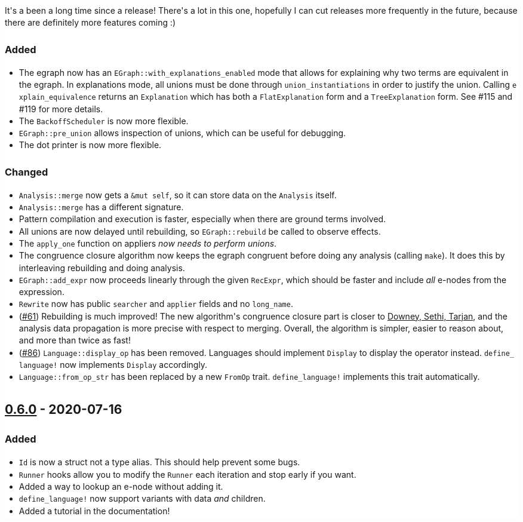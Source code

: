 It's a been a long time since a release! 
There's a lot in this one, hopefully I can cut releases more frequently in the future,
 because there are definitely more features coming :)

### Added
- The egraph now has an `EGraph::with_explanations_enabled` mode that allows for
  explaining why two terms are equivalent in the egraph.
  In explanations mode, all unions must be done through `union_instantiations` in order
  to justify the union.
  Calling `explain_equivalence` returns an `Explanation`
  which has both a `FlatExplanation` form and a
  `TreeExplanation` form.
  See #115 and #119 for more details.
- The `BackoffScheduler` is now more flexible.
- `EGraph::pre_union` allows inspection of unions, which can be useful for debugging.
- The dot printer is now more flexible.

### Changed

- `Analysis::merge` now gets a `&mut self`, so it can store data on the `Analysis` itself.
- `Analysis::merge` has a different signature.
- Pattern compilation and execution is faster, especially when there are ground terms involved.
- All unions are now delayed until rebuilding, so `EGraph::rebuild` be called to observe effects.
- The `apply_one` function on appliers *now needs to perform unions*.
- The congruence closure algorithm now keeps the egraph congruent before
  doing any analysis (calling `make`). It does this by interleaving rebuilding
  and doing analysis.
- `EGraph::add_expr` now proceeds linearly through the given `RecExpr`, which
  should be faster and include _all_ e-nodes from the expression.
- `Rewrite` now has public `searcher` and `applier` fields and no `long_name`.
- ([#61](https://github.com/egraphs-good/egg/pull/61))
  Rebuilding is much improved!
  The new algorithm's congruence closure part is closer to
  [Downey, Sethi, Tarjan](https://dl.acm.org/doi/pdf/10.1145/322217.322228),
  and the analysis data propagation is more precise with respect to merging.
  Overall, the algorithm is simpler, easier to reason about, and more than twice as fast!
- ([#86](https://github.com/egraphs-good/egg/pull/86))
  `Language::display_op` has been removed. Languages should implement `Display`
  to display the operator instead. `define_language!` now implements `Display`
  accordingly.
- `Language::from_op_str` has been replaced by a new `FromOp` trait.
  `define_language!` implements this trait automatically.

## [0.6.0] - 2020-07-16

### Added
- `Id` is now a struct not a type alias. This should help prevent some bugs.
- `Runner` hooks allow you to modify the `Runner` each iteration and stop early if you want.
- Added a way to lookup an e-node without adding it.
- `define_language!` now support variants with data _and_ children.
- Added a tutorial in the documentation!


[Unreleased]: https://github.com/egraphs-good/egg/compare/v0.9.5...HEAD
[0.9.5]: https://github.com/egraphs-good/egg/compare/v0.9.4...v0.9.5
[0.9.4]: https://github.com/egraphs-good/egg/compare/v0.9.3...v0.9.4
[0.9.3]: https://github.com/egraphs-good/egg/compare/v0.9.2...v0.9.3
[0.9.2]: https://github.com/egraphs-good/egg/compare/v0.9.1...v0.9.2
[0.9.1]: https://github.com/egraphs-good/egg/compare/v0.9.0...v0.9.1
[0.9.0]: https://github.com/egraphs-good/egg/compare/v0.8.1...v0.9.0
[0.8.1]: https://github.com/egraphs-good/egg/compare/v0.8.0...v0.8.1
[0.8.0]: https://github.com/egraphs-good/egg/compare/v0.7.1...v0.8.0
[0.7.1]: https://github.com/egraphs-good/egg/compare/v0.7.0...v0.7.1
[0.7.0]: https://github.com/egraphs-good/egg/compare/v0.6.0...v0.7.0
[0.6.0]: https://github.com/egraphs-good/egg/compare/v0.5.0...v0.6.0
[0.5.0]: https://github.com/egraphs-good/egg/compare/v0.4.1...v0.5.0
[0.4.1]: https://github.com/egraphs-good/egg/compare/v0.4.0...v0.4.1
[0.4.0]: https://github.com/egraphs-good/egg/compare/v0.3.0...v0.4.0
[0.3.0]: https://github.com/egraphs-good/egg/compare/v0.2.0...v0.3.0
[0.2.0]: https://github.com/egraphs-good/egg/compare/v0.1.2...v0.2.0
[0.1.2]: https://github.com/egraphs-good/egg/compare/v0.1.1...v0.1.2
[0.1.1]: https://github.com/egraphs-good/egg/compare/v0.1.0...v0.1.1
[0.1.0]: https://github.com/egraphs-good/egg/tree/v0.1.0
